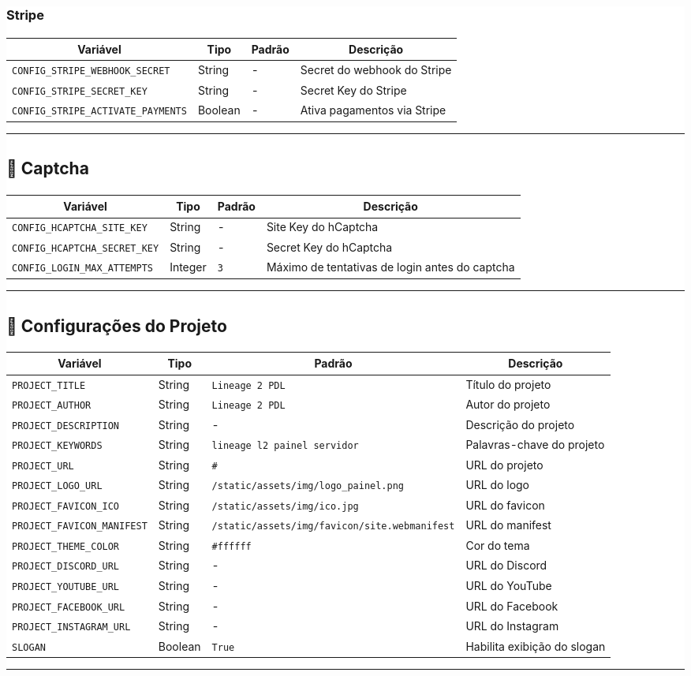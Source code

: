 ### Stripe
| Variável | Tipo | Padrão | Descrição |
|----------|------|--------|-----------|
| `CONFIG_STRIPE_WEBHOOK_SECRET` | String | - | Secret do webhook do Stripe |
| `CONFIG_STRIPE_SECRET_KEY` | String | - | Secret Key do Stripe |
| `CONFIG_STRIPE_ACTIVATE_PAYMENTS` | Boolean | - | Ativa pagamentos via Stripe |

---

## 🤖 Captcha

| Variável | Tipo | Padrão | Descrição |
|----------|------|--------|-----------|
| `CONFIG_HCAPTCHA_SITE_KEY` | String | - | Site Key do hCaptcha |
| `CONFIG_HCAPTCHA_SECRET_KEY` | String | - | Secret Key do hCaptcha |
| `CONFIG_LOGIN_MAX_ATTEMPTS` | Integer | `3` | Máximo de tentativas de login antes do captcha |

---

## 🎨 Configurações do Projeto

| Variável | Tipo | Padrão | Descrição |
|----------|------|--------|-----------|
| `PROJECT_TITLE` | String | `Lineage 2 PDL` | Título do projeto |
| `PROJECT_AUTHOR` | String | `Lineage 2 PDL` | Autor do projeto |
| `PROJECT_DESCRIPTION` | String | - | Descrição do projeto |
| `PROJECT_KEYWORDS` | String | `lineage l2 painel servidor` | Palavras-chave do projeto |
| `PROJECT_URL` | String | `#` | URL do projeto |
| `PROJECT_LOGO_URL` | String | `/static/assets/img/logo_painel.png` | URL do logo |
| `PROJECT_FAVICON_ICO` | String | `/static/assets/img/ico.jpg` | URL do favicon |
| `PROJECT_FAVICON_MANIFEST` | String | `/static/assets/img/favicon/site.webmanifest` | URL do manifest |
| `PROJECT_THEME_COLOR` | String | `#ffffff` | Cor do tema |
| `PROJECT_DISCORD_URL` | String | - | URL do Discord |
| `PROJECT_YOUTUBE_URL` | String | - | URL do YouTube |
| `PROJECT_FACEBOOK_URL` | String | - | URL do Facebook |
| `PROJECT_INSTAGRAM_URL` | String | - | URL do Instagram |
| `SLOGAN` | Boolean | `True` | Habilita exibição do slogan |

---